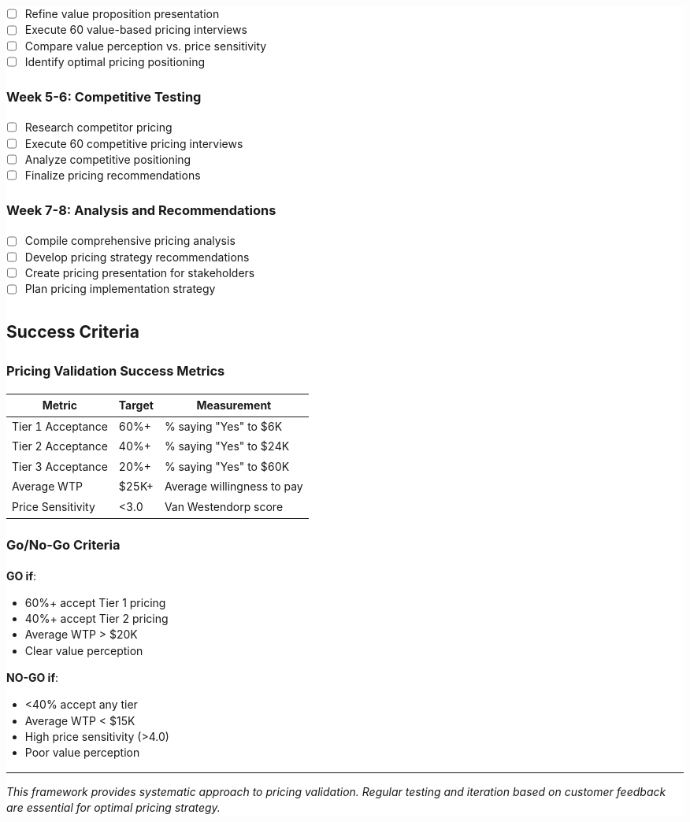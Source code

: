 - [ ] Refine value proposition presentation
- [ ] Execute 60 value-based pricing interviews
- [ ] Compare value perception vs. price sensitivity
- [ ] Identify optimal pricing positioning

### Week 5-6: Competitive Testing

- [ ] Research competitor pricing
- [ ] Execute 60 competitive pricing interviews
- [ ] Analyze competitive positioning
- [ ] Finalize pricing recommendations

### Week 7-8: Analysis and Recommendations

- [ ] Compile comprehensive pricing analysis
- [ ] Develop pricing strategy recommendations
- [ ] Create pricing presentation for stakeholders
- [ ] Plan pricing implementation strategy

## Success Criteria

### Pricing Validation Success Metrics

| Metric            | Target | Measurement                |
| ----------------- | ------ | -------------------------- |
| Tier 1 Acceptance | 60%+   | % saying "Yes" to $6K      |
| Tier 2 Acceptance | 40%+   | % saying "Yes" to $24K     |
| Tier 3 Acceptance | 20%+   | % saying "Yes" to $60K     |
| Average WTP       | $25K+  | Average willingness to pay |
| Price Sensitivity | <3.0   | Van Westendorp score       |

### Go/No-Go Criteria

**GO if**:

- 60%+ accept Tier 1 pricing
- 40%+ accept Tier 2 pricing
- Average WTP > $20K
- Clear value perception

**NO-GO if**:

- <40% accept any tier
- Average WTP < $15K
- High price sensitivity (>4.0)
- Poor value perception

---

_This framework provides systematic approach to pricing validation. Regular testing and iteration based on customer feedback are essential for optimal pricing strategy._

